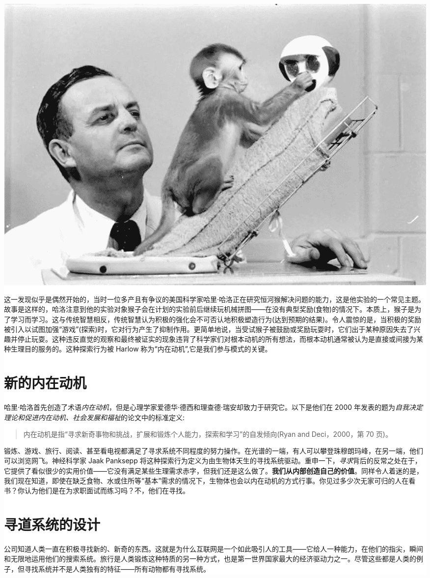 ![](img/f2778652874b4b50676fd76539e00d5a.png)

这一发现似乎是偶然开始的，当时一位多产且有争议的美国科学家哈里·哈洛正在研究恒河猴解决问题的能力，这是他实验的一个常见主题。故事是这样的，哈洛注意到他的实验对象猴子会在计划的实验前后继续玩机械拼图——在没有典型奖励(食物)的情况下。本质上，猴子是为了学习而学习。这与传统智慧相反，传统智慧认为积极的强化会不可否认地积极塑造行为(达到预期的结果)。令人震惊的是，当积极的奖励被引入以试图加强“游戏”(探索)时，它对行为产生了抑制作用。更简单地说，当受试猴子被鼓励或奖励玩耍时，它们出于某种原因失去了兴趣并停止玩耍。这种违反直觉的观察和最终被证实的现象违背了科学家们对根本动机的所有想法，而根本动机通常被认为是直接或间接为某种生理目的服务的。这种探索行为被 Harlow 称为“内在动机”,它是我们参与模式的关键。

# 新的内在动机

哈里·哈洛首先创造了术语*内在动机*，但是心理学家爱德华·德西和理查德·瑞安却致力于研究它。以下是他们在 2000 年发表的题为*自我决定理论和促进内在动机、社会发展和福祉*的论文中的标准定义:

> 内在动机是指“寻求新奇事物和挑战，扩展和锻炼个人能力，探索和学习”的自发倾向(Ryan and Deci，2000，第 70 页)。

锻炼、游戏、旅行、阅读、甚至看电视都满足了寻求系统不同程度的努力操作。在光谱的一端，有人可以攀登珠穆朗玛峰，在另一端，他们可以浏览网飞。神经科学家 Jaak Panksepp 将这种探索行为定义为由生物体天生的寻找系统驱动。重申一下，*寻求*背后的反常之处在于，它提供了看似很少的实用价值——它没有满足某些生理需求赤字，但我们还是这么做了。**我们从内部创造自己的价值**。同样令人着迷的是，我们现在知道，即使在缺乏食物、水或住所等“基本”需求的情况下，生物体也会以内在动机的方式行事。你见过多少次无家可归的人在看书？你认为他们是在为求职面试而练习吗？不，他们在寻找。

# 寻道系统的设计

公司知道人类一直在积极寻找新的、新奇的东西。这就是为什么互联网是一个如此吸引人的工具——它给人一种能力，在他们的指尖，瞬间和无限地运用他们的搜索系统。旅行是人类锻炼这种特质的另一种方式，也是第一世界国家最大的经济驱动力之一。尽管这些都是人类的例子，但寻找系统并不是人类独有的特征——所有动物都有寻找系统。
